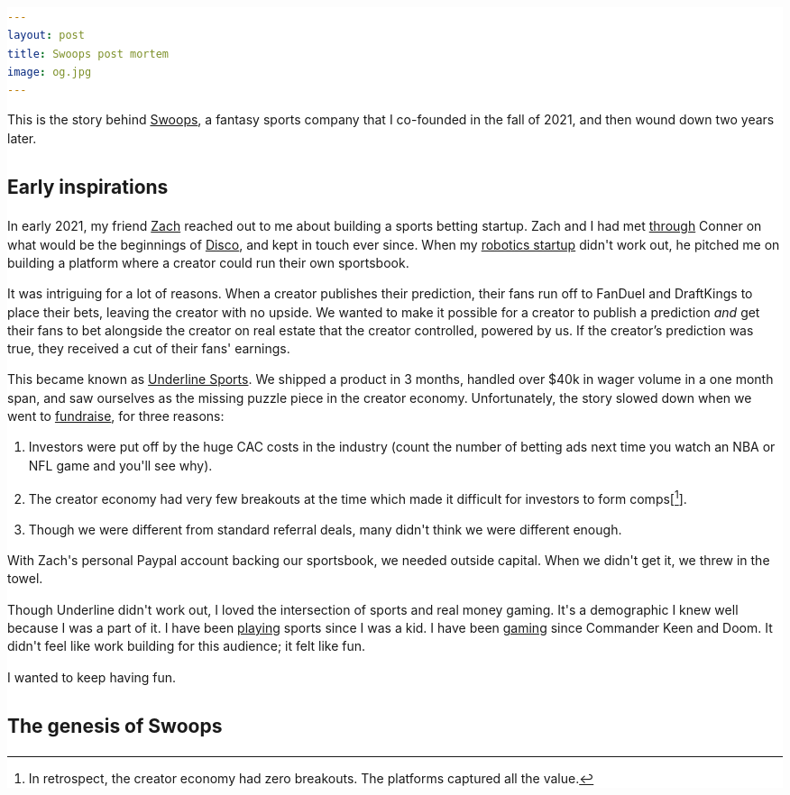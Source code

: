 ```yaml
---
layout: post
title: Swoops post mortem
image: og.jpg
---
```


This is the story behind [Swoops](https://mirror.xyz/msinha.eth/48qMua4okBPTA4Z8E-EIk6Qmu8EcOTkjiCF5KaL3PRQ), a fantasy sports company that I co-founded in the fall of 2021, and then wound down two years later.

## Early inspirations

In early 2021, my friend [Zach](https://x.com/mcmurrayz) reached out to me about building a sports betting startup. Zach and I had met [through](https://x.com/manishsinhaha/status/1806390642647666975) Conner on what would be the beginnings of [Disco](https://www.disconetwork.com), and kept in touch ever since. When my [robotics startup](https://x.com/buzzrobotics) didn't work out, he pitched me on building a platform where a creator could run their own sportsbook.

It was intriguing for a lot of reasons. When a creator publishes their prediction, their fans run off to FanDuel and DraftKings to place their bets, leaving the creator with no upside. We wanted to make it possible for a creator to publish a prediction *and* get their fans to bet alongside the creator on real estate that the creator controlled, powered by us. If the creator’s prediction was true, they received a cut of their fans' earnings.

This became known as [Underline Sports](https://x.com/underlinedfs). We shipped a product in 3 months, handled over $40k in wager volume in a one month span, and saw ourselves as the missing puzzle piece in the creator economy. Unfortunately, the story slowed down when we went to [fundraise](https://drive.google.com/file/d/1UP3JJVbAI_iTn81p2V9DwXjhkPHjCGmb/view?usp=sharing), for three reasons:

1. Investors were put off by the huge CAC costs in the industry (count the number of betting ads next time you watch an NBA or NFL game and you'll see why).

2. The creator economy had very few breakouts at the time which made it difficult for investors to form comps[[^0]].

3. Though we were different from standard referral deals, many didn't think we were different enough.

With Zach's personal Paypal account backing our sportsbook, we needed outside capital. When we didn't get it, we threw in the towel. 

Though Underline didn't work out, I loved the intersection of sports and real money gaming. It's a demographic I knew well because I was a part of it. I have been [playing](https://x.com/manishsinhaha/status/1513898267301466121/photo/1) sports since I was a kid. I have been [gaming](https://accessible-lip-ffc.notion.site/image/https%3A%2F%2Fs3-us-west-2.amazonaws.com%2Fsecure.notion-static.com%2Fc6d2b138-fcdb-44fc-b744-0946963b0648%2FUntitled.png?table=block&id=9be962c5-dc02-4442-ab70-1695ae5efbbe&spaceId=9dcafdcd-4f4c-4564-9476-c6497f466134&width=580&userId=&cache=v2) since Commander Keen and Doom. It didn't feel like work building for this audience; it felt like fun. 

I wanted to keep having fun.

## The genesis of Swoops


[^0]: In retrospect, the creator economy had zero breakouts. The platforms captured all the value.
[^1]: Ja Rule [performed](https://x.com/manishsinhaha/status/1819678886596337969) at an NFT NYC event that we co-hosted. He’s still got an amazing stage presence.
[^2]: I believe [PhotoFinish](https://photofinish.live/) did this. 
[^3]: I know this seems obvious now, but it wasn’t “back then” during ZIRP times. It was all about blitzing your way to growth and an A round. Had we started a year earlier, I think we would have succeeded with this objective. 
[^4]: Neither is a walk in the park. But from the outside looking in, I get the sense there’s less luck involved in B2B.